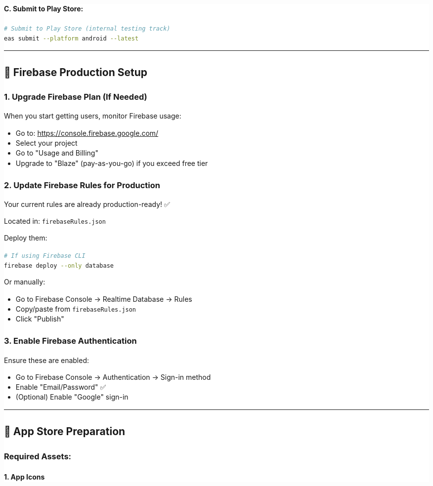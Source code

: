 #### C. Submit to Play Store:

```bash
# Submit to Play Store (internal testing track)
eas submit --platform android --latest
```

---

## 🔐 Firebase Production Setup

### 1. Upgrade Firebase Plan (If Needed)

When you start getting users, monitor Firebase usage:

- Go to: https://console.firebase.google.com/
- Select your project
- Go to "Usage and Billing"
- Upgrade to "Blaze" (pay-as-you-go) if you exceed free tier

### 2. Update Firebase Rules for Production

Your current rules are already production-ready! ✅

Located in: `firebaseRules.json`

Deploy them:

```bash
# If using Firebase CLI
firebase deploy --only database
```

Or manually:

- Go to Firebase Console → Realtime Database → Rules
- Copy/paste from `firebaseRules.json`
- Click "Publish"

### 3. Enable Firebase Authentication

Ensure these are enabled:

- Go to Firebase Console → Authentication → Sign-in method
- Enable "Email/Password" ✅
- (Optional) Enable "Google" sign-in

---

## 📝 App Store Preparation

### Required Assets:

#### 1. **App Icons**

